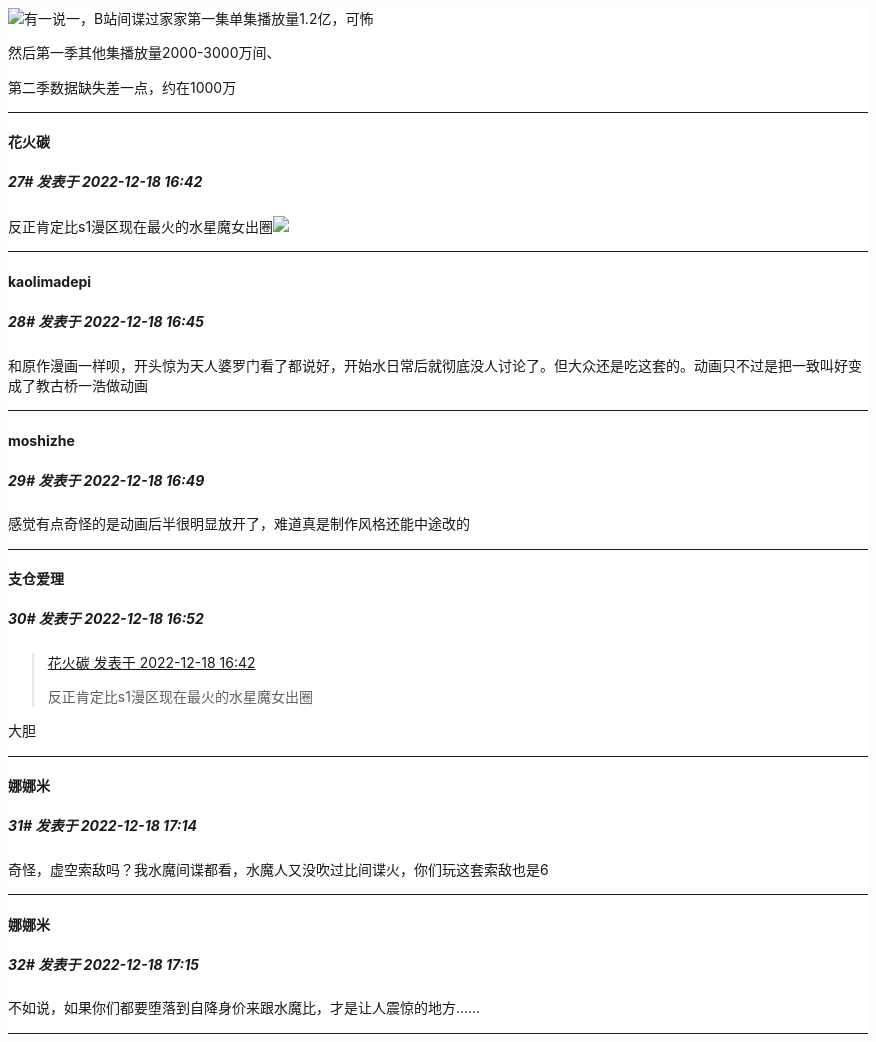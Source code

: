 <img src="https://static.saraba1st.com/image/smiley/face2017/067.png" referrerpolicy="no-referrer">有一说一，B站间谍过家家第一集单集播放量1.2亿，可怖

然后第一季其他集播放量2000-3000万间、

第二季数据缺失差一点，约在1000万

*****

####  花火碳  
##### 27#       发表于 2022-12-18 16:42

反正肯定比s1漫区现在最火的水星魔女出圈<img src="https://static.saraba1st.com/image/smiley/face2017/037.png" referrerpolicy="no-referrer">

*****

####  kaolimadepi  
##### 28#       发表于 2022-12-18 16:45

和原作漫画一样呗，开头惊为天人婆罗门看了都说好，开始水日常后就彻底没人讨论了。但大众还是吃这套的。动画只不过是把一致叫好变成了教古桥一浩做动画

*****

####  moshizhe  
##### 29#       发表于 2022-12-18 16:49

感觉有点奇怪的是动画后半很明显放开了，难道真是制作风格还能中途改的

*****

####  支仓爱理  
##### 30#       发表于 2022-12-18 16:52

<blockquote><a href="httphttps://bbs.saraba1st.com/2b/forum.php?mod=redirect&amp;goto=findpost&amp;pid=58992893&amp;ptid=2110517" target="_blank">花火碳 发表于 2022-12-18 16:42</a>

反正肯定比s1漫区现在最火的水星魔女出圈</blockquote>
大胆



*****

####  娜娜米  
##### 31#       发表于 2022-12-18 17:14

奇怪，虚空索敌吗？我水魔间谍都看，水魔人又没吹过比间谍火，你们玩这套索敌也是6

*****

####  娜娜米  
##### 32#       发表于 2022-12-18 17:15

不如说，如果你们都要堕落到自降身价来跟水魔比，才是让人震惊的地方……

*****
